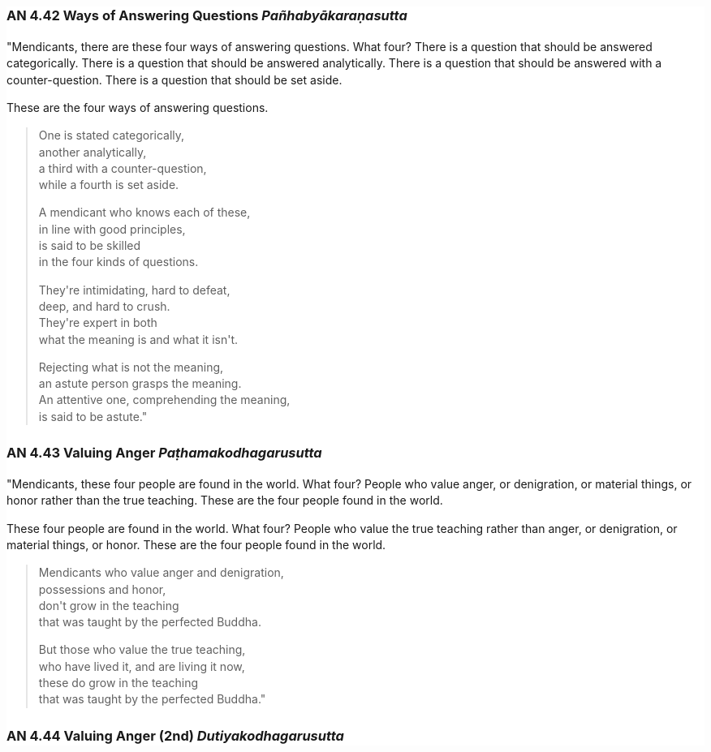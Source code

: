 
### AN 4.42 Ways of Answering Questions *Pañhabyākaraṇasutta*

"Mendicants, there are these four ways of answering questions. What
four? There is a question that should be answered categorically. There
is a question that should be answered analytically. There is a question
that should be answered with a counter-question. There is a question
that should be set aside.

These are the four ways of answering questions.

> One is stated categorically,\
> another analytically,\
> a third with a counter-question,\
> while a fourth is set aside.
>
> A mendicant who knows each of these,\
> in line with good principles,\
> is said to be skilled\
> in the four kinds of questions.
>
> They're intimidating, hard to defeat,\
> deep, and hard to crush.\
> They're expert in both\
> what the meaning is and what it isn't.
>
> Rejecting what is not the meaning,\
> an astute person grasps the meaning.\
> An attentive one, comprehending the meaning,\
> is said to be astute."


### AN 4.43 Valuing Anger *Paṭhamakodhagarusutta*

"Mendicants, these four people are found in the world. What four? People
who value anger, or denigration, or material things, or honor rather
than the true teaching. These are the four people found in the world.

These four people are found in the world. What four? People who value
the true teaching rather than anger, or denigration, or material things,
or honor. These are the four people found in the world.

> Mendicants who value anger and denigration,\
> possessions and honor,\
> don't grow in the teaching\
> that was taught by the perfected Buddha.
>
> But those who value the true teaching,\
> who have lived it, and are living it now,\
> these do grow in the teaching\
> that was taught by the perfected Buddha."


### AN 4.44 Valuing Anger (2nd) *Dutiyakodhagarusutta*
